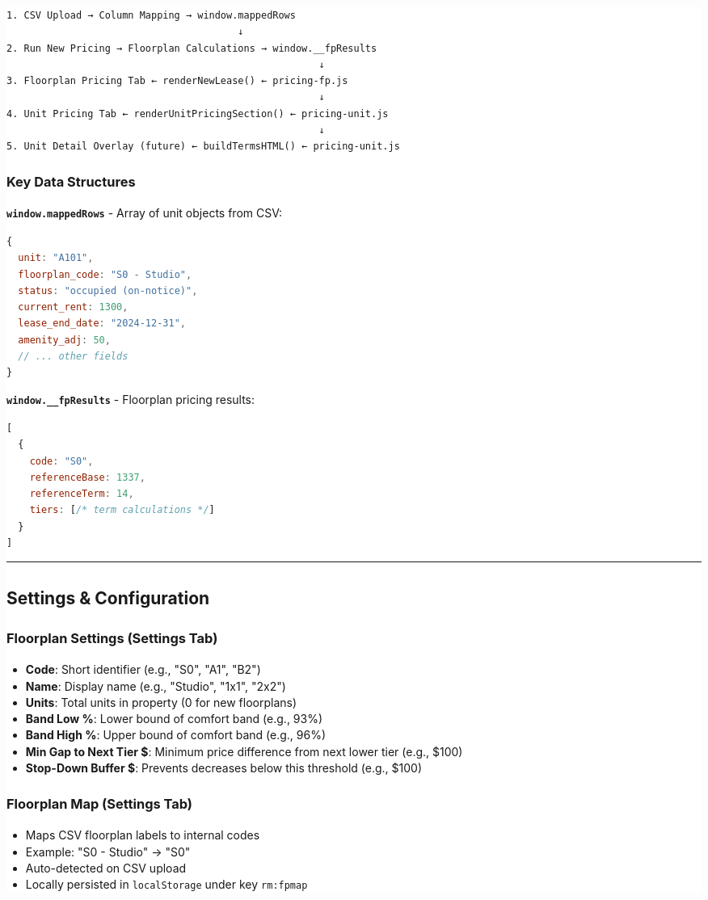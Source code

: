 ```
1. CSV Upload → Column Mapping → window.mappedRows
                                        ↓
2. Run New Pricing → Floorplan Calculations → window.__fpResults
                                                      ↓
3. Floorplan Pricing Tab ← renderNewLease() ← pricing-fp.js
                                                      ↓
4. Unit Pricing Tab ← renderUnitPricingSection() ← pricing-unit.js
                                                      ↓
5. Unit Detail Overlay (future) ← buildTermsHTML() ← pricing-unit.js
```

### Key Data Structures

**`window.mappedRows`** - Array of unit objects from CSV:
```javascript
{
  unit: "A101",
  floorplan_code: "S0 - Studio",
  status: "occupied (on-notice)",
  current_rent: 1300,
  lease_end_date: "2024-12-31",
  amenity_adj: 50,
  // ... other fields
}
```

**`window.__fpResults`** - Floorplan pricing results:
```javascript
[
  {
    code: "S0",
    referenceBase: 1337,
    referenceTerm: 14,
    tiers: [/* term calculations */]
  }
]
```

---

## Settings & Configuration

### Floorplan Settings (Settings Tab)
- **Code**: Short identifier (e.g., "S0", "A1", "B2")
- **Name**: Display name (e.g., "Studio", "1x1", "2x2")
- **Units**: Total units in property (0 for new floorplans)
- **Band Low %**: Lower bound of comfort band (e.g., 93%)
- **Band High %**: Upper bound of comfort band (e.g., 96%)
- **Min Gap to Next Tier $**: Minimum price difference from next lower tier (e.g., $100)
- **Stop-Down Buffer $**: Prevents decreases below this threshold (e.g., $100)

### Floorplan Map (Settings Tab)
- Maps CSV floorplan labels to internal codes
- Example: "S0 - Studio" → "S0"
- Auto-detected on CSV upload
- Locally persisted in `localStorage` under key `rm:fpmap`
